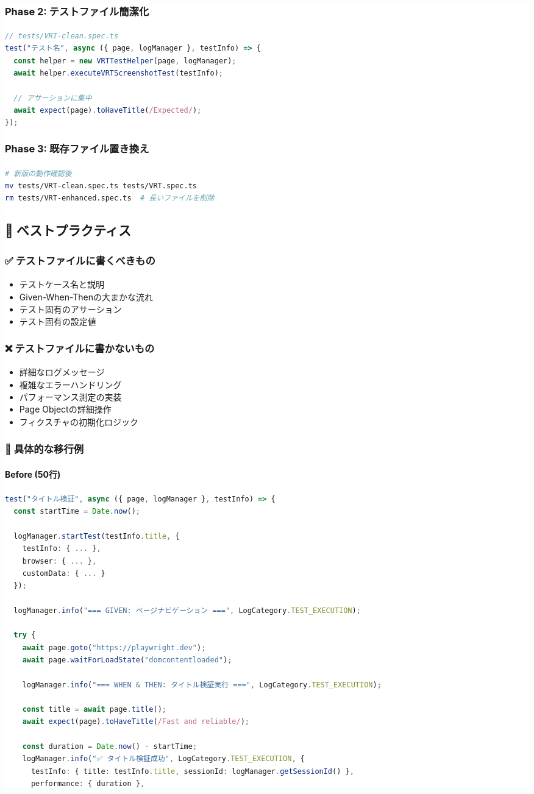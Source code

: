 ### Phase 2: テストファイル簡潔化
```typescript
// tests/VRT-clean.spec.ts
test("テスト名", async ({ page, logManager }, testInfo) => {
  const helper = new VRTTestHelper(page, logManager);
  await helper.executeVRTScreenshotTest(testInfo);
  
  // アサーションに集中
  await expect(page).toHaveTitle(/Expected/);
});
```

### Phase 3: 既存ファイル置き換え
```bash
# 新版の動作確認後
mv tests/VRT-clean.spec.ts tests/VRT.spec.ts
rm tests/VRT-enhanced.spec.ts  # 長いファイルを削除
```

## 🎯 ベストプラクティス

### ✅ **テストファイルに書くべきもの**
- テストケース名と説明
- Given-When-Thenの大まかな流れ
- テスト固有のアサーション
- テスト固有の設定値

### ❌ **テストファイルに書かないもの**
- 詳細なログメッセージ
- 複雑なエラーハンドリング
- パフォーマンス測定の実装
- Page Objectの詳細操作
- フィクスチャの初期化ロジック

### 🔧 **具体的な移行例**

#### Before (50行)
```typescript
test("タイトル検証", async ({ page, logManager }, testInfo) => {
  const startTime = Date.now();
  
  logManager.startTest(testInfo.title, {
    testInfo: { ... },
    browser: { ... },
    customData: { ... }
  });
  
  logManager.info("=== GIVEN: ページナビゲーション ===", LogCategory.TEST_EXECUTION);
  
  try {
    await page.goto("https://playwright.dev");
    await page.waitForLoadState("domcontentloaded");
    
    logManager.info("=== WHEN & THEN: タイトル検証実行 ===", LogCategory.TEST_EXECUTION);
    
    const title = await page.title();
    await expect(page).toHaveTitle(/Fast and reliable/);
    
    const duration = Date.now() - startTime;
    logManager.info("✅ タイトル検証成功", LogCategory.TEST_EXECUTION, {
      testInfo: { title: testInfo.title, sessionId: logManager.getSessionId() },
      performance: { duration },
```